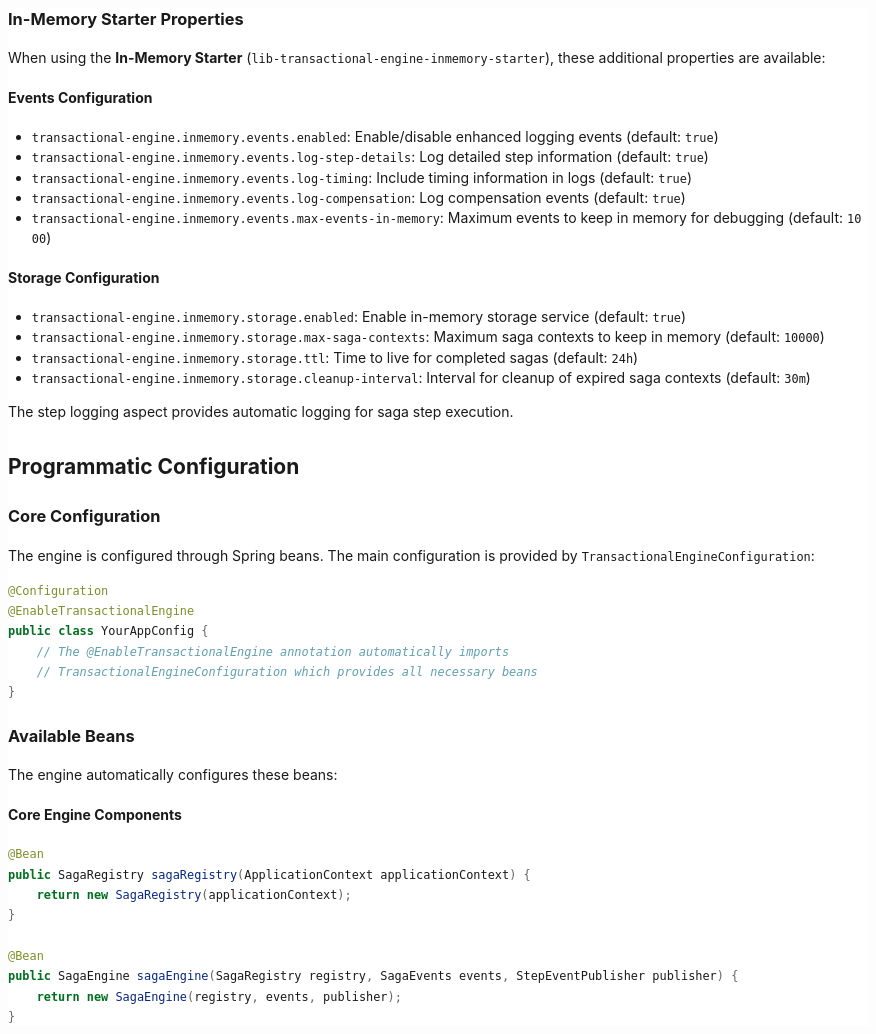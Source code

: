 ### In-Memory Starter Properties

When using the **In-Memory Starter** (`lib-transactional-engine-inmemory-starter`), these additional properties are available:

#### Events Configuration
- `transactional-engine.inmemory.events.enabled`: Enable/disable enhanced logging events (default: `true`)
- `transactional-engine.inmemory.events.log-step-details`: Log detailed step information (default: `true`)
- `transactional-engine.inmemory.events.log-timing`: Include timing information in logs (default: `true`)
- `transactional-engine.inmemory.events.log-compensation`: Log compensation events (default: `true`)
- `transactional-engine.inmemory.events.max-events-in-memory`: Maximum events to keep in memory for debugging (default: `1000`)

#### Storage Configuration
- `transactional-engine.inmemory.storage.enabled`: Enable in-memory storage service (default: `true`)
- `transactional-engine.inmemory.storage.max-saga-contexts`: Maximum saga contexts to keep in memory (default: `10000`)
- `transactional-engine.inmemory.storage.ttl`: Time to live for completed sagas (default: `24h`)
- `transactional-engine.inmemory.storage.cleanup-interval`: Interval for cleanup of expired saga contexts (default: `30m`)

The step logging aspect provides automatic logging for saga step execution.

## Programmatic Configuration

### Core Configuration

The engine is configured through Spring beans. The main configuration is provided by `TransactionalEngineConfiguration`:

```java
@Configuration
@EnableTransactionalEngine
public class YourAppConfig {
    // The @EnableTransactionalEngine annotation automatically imports
    // TransactionalEngineConfiguration which provides all necessary beans
}
```

### Available Beans

The engine automatically configures these beans:

#### Core Engine Components

```java
@Bean
public SagaRegistry sagaRegistry(ApplicationContext applicationContext) {
    return new SagaRegistry(applicationContext);
}

@Bean
public SagaEngine sagaEngine(SagaRegistry registry, SagaEvents events, StepEventPublisher publisher) {
    return new SagaEngine(registry, events, publisher);
}
```
